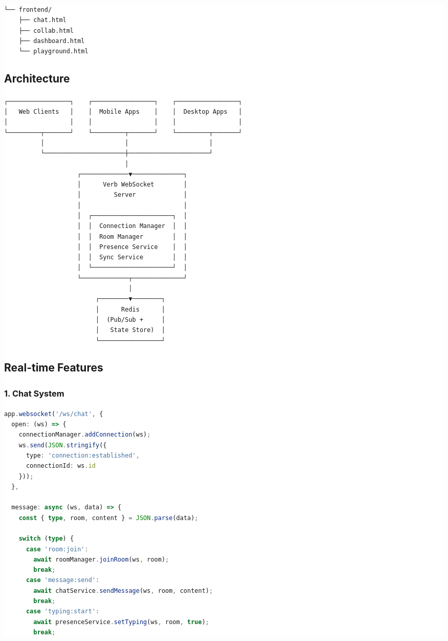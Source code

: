 ```
└── frontend/
    ├── chat.html
    ├── collab.html
    ├── dashboard.html
    └── playground.html
```

## Architecture

```
┌─────────────────┐    ┌─────────────────┐    ┌─────────────────┐
│   Web Clients   │    │  Mobile Apps    │    │  Desktop Apps   │
│                 │    │                 │    │                 │
└─────────┬───────┘    └─────────┬───────┘    └─────────┬───────┘
          │                      │                      │
          └──────────────────────┼──────────────────────┘
                                 │
                    ┌─────────────▼──────────────┐
                    │      Verb WebSocket        │
                    │         Server             │
                    │                            │
                    │  ┌──────────────────────┐  │
                    │  │  Connection Manager  │  │
                    │  │  Room Manager        │  │
                    │  │  Presence Service    │  │
                    │  │  Sync Service        │  │
                    │  └──────────────────────┘  │
                    └─────────────┬──────────────┘
                                  │
                         ┌────────▼────────┐
                         │      Redis      │
                         │  (Pub/Sub +     │
                         │   State Store)  │
                         └─────────────────┘
```

## Real-time Features

### 1. Chat System
```typescript
app.websocket('/ws/chat', {
  open: (ws) => {
    connectionManager.addConnection(ws);
    ws.send(JSON.stringify({
      type: 'connection:established',
      connectionId: ws.id
    }));
  },
  
  message: async (ws, data) => {
    const { type, room, content } = JSON.parse(data);
    
    switch (type) {
      case 'room:join':
        await roomManager.joinRoom(ws, room);
        break;
      case 'message:send':
        await chatService.sendMessage(ws, room, content);
        break;
      case 'typing:start':
        await presenceService.setTyping(ws, room, true);
        break;
```